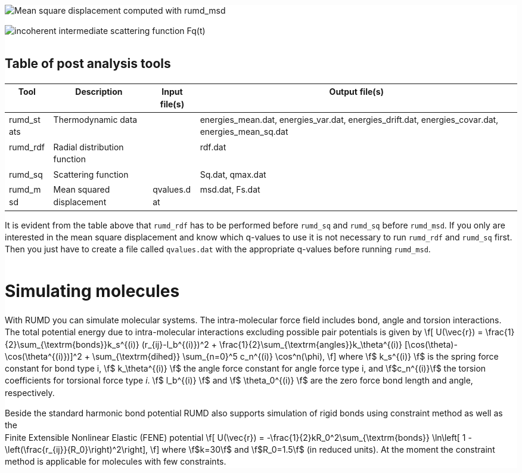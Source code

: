![Mean square displacement computed with rumd_msd](LJmsd.jpg)

![incoherent intermediate scattering function Fq(t)](LJFs.jpg)


Table of post analysis tools
----------------------------
| Tool       | Description                  | Input file(s)  | Output file(s)   |
|------------|------------------------------|----------------|------------------|
| rumd_stats | Thermodynamic data           |                | energies_mean.dat, energies_var.dat, energies_drift.dat, energies_covar.dat, energies_mean_sq.dat |
| rumd_rdf   | Radial distribution function |                | rdf.dat          | 
| rumd_sq    | Scattering function          |                | Sq.dat, qmax.dat |
| rumd_msd   | Mean squared displacement    | qvalues.dat    | msd.dat, Fs.dat  |

It is evident from the table above that `rumd_rdf` has to be
performed before `rumd_sq` and `rumd_sq` before
`rumd_msd`. If you only are interested in the mean square
displacement and know which q-values to use it is not necessary to run
`rumd_rdf` and `rumd_sq` first. Then you just have to create
a file called `qvalues.dat` with the appropriate q-values before
running `rumd_msd`.


Simulating molecules
===============================================================================
With RUMD you can simulate molecular systems. The intra-molecular 
force field includes bond, angle and torsion interactions. The total
potential energy due to intra-molecular interactions excluding
possible pair potentials is given by 
\f[ 
 U(\vec{r}) = \frac{1}{2}\sum_{\textrm{bonds}}k_s^{(i)} (r_{ij}-l_b^{(i)})^2 + 
\frac{1}{2}\sum_{\textrm{angles}}k_\theta^{(i)} [\cos(\theta)-\cos(\theta^{(i)})]^2 + 
\sum_{\textrm{dihed}} \sum_{n=0}^5 c_n^{(i)} \cos^n(\phi), 
\f]
where \f$ k_s^{(i)} \f$ is the spring force constant for bond type i, \f$ k_\theta^{(i)} \f$ the 
angle force constant for angle force type i, and \f$c_n^{(i)}\f$ the torsion 
coefficients for torsional force type $i$. \f$ l_b^{(i)} \f$ and
\f$ \theta_0^{(i)} \f$ are the zero force bond length and angle,
respectively. 

Beside the standard harmonic bond potential RUMD also supports
simulation of rigid bonds using constraint method as well as the  
Finite Extensible Nonlinear Elastic (FENE) potential 
\f[
U(\vec{r}) = -\frac{1}{2}kR_0^2\sum_{\textrm{bonds}} \ln\left[ 1 -\left(\frac{r_{ij}}{R_0}\right)^2\right],
\f]
where \f$k=30\f$ and \f$R_0=1.5\f$ (in reduced units). At the moment 
the constraint method is applicable for molecules with few
constraints.  
